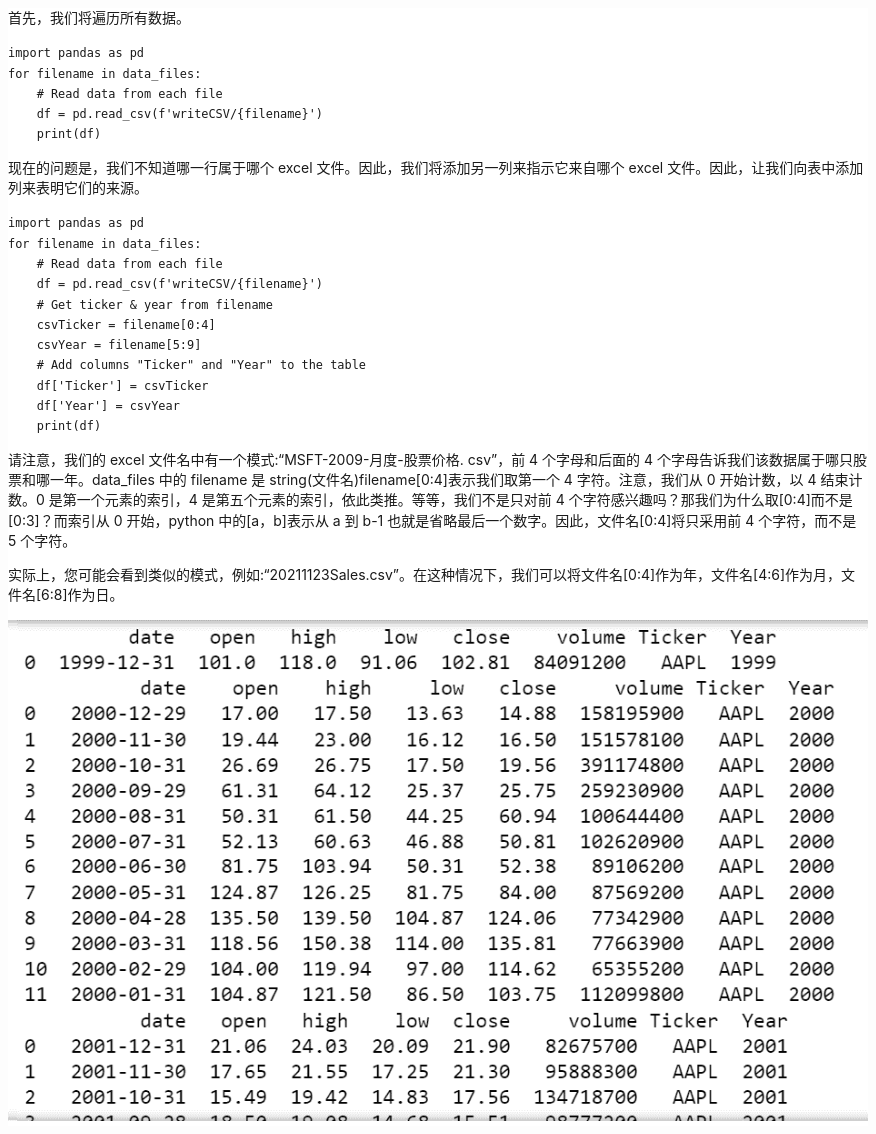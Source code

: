 首先，我们将遍历所有数据。

```
import pandas as pd
for filename in data_files:
    # Read data from each file
    df = pd.read_csv(f'writeCSV/{filename}')
    print(df)
```

现在的问题是，我们不知道哪一行属于哪个 excel 文件。因此，我们将添加另一列来指示它来自哪个 excel 文件。因此，让我们向表中添加列来表明它们的来源。

```
import pandas as pd
for filename in data_files:
    # Read data from each file
    df = pd.read_csv(f'writeCSV/{filename}')
    # Get ticker & year from filename
    csvTicker = filename[0:4]
    csvYear = filename[5:9]
    # Add columns "Ticker" and "Year" to the table
    df['Ticker'] = csvTicker
    df['Year'] = csvYear
    print(df)
```

请注意，我们的 excel 文件名中有一个模式:“MSFT-2009-月度-股票价格. csv”，前 4 个字母和后面的 4 个字母告诉我们该数据属于哪只股票和哪一年。data_files 中的 filename 是 string(文件名)filename[0:4]表示我们取第一个 4 字符。注意，我们从 0 开始计数，以 4 结束计数。0 是第一个元素的索引，4 是第五个元素的索引，依此类推。等等，我们不是只对前 4 个字符感兴趣吗？那我们为什么取[0:4]而不是[0:3]？而索引从 0 开始，python 中的[a，b]表示从 a 到 b-1 也就是省略最后一个数字。因此，文件名[0:4]将只采用前 4 个字符，而不是 5 个字符。

实际上，您可能会看到类似的模式，例如:“20211123Sales.csv”。在这种情况下，我们可以将文件名[0:4]作为年，文件名[4:6]作为月，文件名[6:8]作为日。

![](img/e8d6f1d9b65f318a66bb79fd8e0f6cfe.png)
